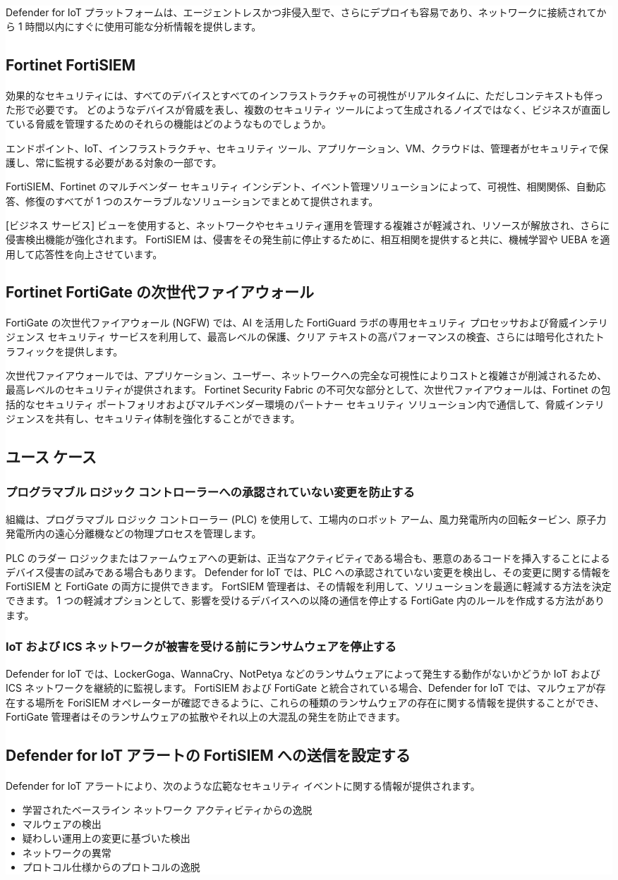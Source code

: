 Defender for IoT プラットフォームは、エージェントレスかつ非侵入型で、さらにデプロイも容易であり、ネットワークに接続されてから 1 時間以内にすぐに使用可能な分析情報を提供します。

## <a name="fortinet-fortisiem"></a>Fortinet FortiSIEM

効果的なセキュリティには、すべてのデバイスとすべてのインフラストラクチャの可視性がリアルタイムに、ただしコンテキストも伴った形で必要です。 どのようなデバイスが脅威を表し、複数のセキュリティ ツールによって生成されるノイズではなく、ビジネスが直面している脅威を管理するためのそれらの機能はどのようなものでしょうか。

エンドポイント、IoT、インフラストラクチャ、セキュリティ ツール、アプリケーション、VM、クラウドは、管理者がセキュリティで保護し、常に監視する必要がある対象の一部です。

FortiSIEM、Fortinet のマルチベンダー セキュリティ インシデント、イベント管理ソリューションによって、可視性、相関関係、自動応答、修復のすべてが 1 つのスケーラブルなソリューションでまとめて提供されます。

[ビジネス サービス] ビューを使用すると、ネットワークやセキュリティ運用を管理する複雑さが軽減され、リソースが解放され、さらに侵害検出機能が強化されます。 FortiSIEM は、侵害をその発生前に停止するために、相互相関を提供すると共に、機械学習や UEBA を適用して応答性を向上させています。

## <a name="fortinet-fortigate-next-generation-firewalls"></a>Fortinet FortiGate の次世代ファイアウォール

FortiGate の次世代ファイアウォール (NGFW) では、AI を活用した FortiGuard ラボの専用セキュリティ プロセッサおよび脅威インテリジェンス セキュリティ サービスを利用して、最高レベルの保護、クリア テキストの高パフォーマンスの検査、さらには暗号化されたトラフィックを提供します。

次世代ファイアウォールでは、アプリケーション、ユーザー、ネットワークへの完全な可視性によりコストと複雑さが削減されるため、最高レベルのセキュリティが提供されます。 Fortinet Security Fabric の不可欠な部分として、次世代ファイアウォールは、Fortinet の包括的なセキュリティ ポートフォリオおよびマルチベンダー環境のパートナー セキュリティ ソリューション内で通信して、脅威インテリジェンスを共有し、セキュリティ体制を強化することができます。

## <a name="use-cases"></a>ユース ケース

### <a name="prevent-unauthorized-changes-to-programmable-logic-controllers"></a>プログラマブル ロジック コントローラーへの承認されていない変更を防止する

組織は、プログラマブル ロジック コントローラー (PLC) を使用して、工場内のロボット アーム、風力発電所内の回転タービン、原子力発電所内の遠心分離機などの物理プロセスを管理します。

PLC のラダー ロジックまたはファームウェアへの更新は、正当なアクティビティである場合も、悪意のあるコードを挿入することによるデバイス侵害の試みである場合もあります。  Defender for IoT では、PLC への承認されていない変更を検出し、その変更に関する情報を FortiSIEM と FortiGate の両方に提供できます。 FortSIEM 管理者は、その情報を利用して、ソリューションを最適に軽減する方法を決定できます。 1 つの軽減オプションとして、影響を受けるデバイスへの以降の通信を停止する FortiGate 内のルールを作成する方法があります。

### <a name="stop-ransomware-before-it-damages-iot-and-ics-networks"></a>IoT および ICS ネットワークが被害を受ける前にランサムウェアを停止する

Defender for IoT では、LockerGoga、WannaCry、NotPetya などのランサムウェアによって発生する動作がないかどうか IoT および ICS ネットワークを継続的に監視します。 FortiSIEM および FortiGate と統合されている場合、Defender for IoT では、マルウェアが存在する場所を ForiSIEM オペレーターが確認できるように、これらの種類のランサムウェアの存在に関する情報を提供することができ、FortiGate 管理者はそのランサムウェアの拡散やそれ以上の大混乱の発生を防止できます。

## <a name="set-sending-defender-for-iot-alerts-to-fortisiem"></a>Defender for IoT アラートの FortiSIEM への送信を設定する

Defender for IoT アラートにより、次のような広範なセキュリティ イベントに関する情報が提供されます。

- 学習されたベースライン ネットワーク アクティビティからの逸脱
- マルウェアの検出
- 疑わしい運用上の変更に基づいた検出
- ネットワークの異常
- プロトコル仕様からのプロトコルの逸脱
